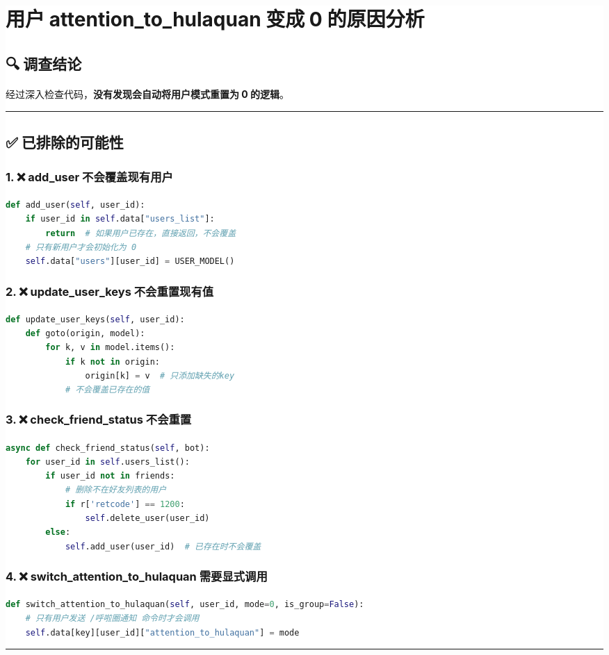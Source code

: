 # 用户 attention_to_hulaquan 变成 0 的原因分析

## 🔍 调查结论

经过深入检查代码，**没有发现会自动将用户模式重置为 0 的逻辑**。

---

## ✅ 已排除的可能性

### 1. ❌ add_user 不会覆盖现有用户
```python
def add_user(self, user_id):
    if user_id in self.data["users_list"]:
        return  # 如果用户已存在，直接返回，不会覆盖
    # 只有新用户才会初始化为 0
    self.data["users"][user_id] = USER_MODEL()
```

### 2. ❌ update_user_keys 不会重置现有值
```python
def update_user_keys(self, user_id):
    def goto(origin, model):
        for k, v in model.items():
            if k not in origin:
                origin[k] = v  # 只添加缺失的key
            # 不会覆盖已存在的值
```

### 3. ❌ check_friend_status 不会重置
```python
async def check_friend_status(self, bot):
    for user_id in self.users_list():
        if user_id not in friends:
            # 删除不在好友列表的用户
            if r['retcode'] == 1200:
                self.delete_user(user_id)
        else:
            self.add_user(user_id)  # 已存在时不会覆盖
```

### 4. ❌ switch_attention_to_hulaquan 需要显式调用
```python
def switch_attention_to_hulaquan(self, user_id, mode=0, is_group=False):
    # 只有用户发送 /呼啦圈通知 命令时才会调用
    self.data[key][user_id]["attention_to_hulaquan"] = mode
```

---
